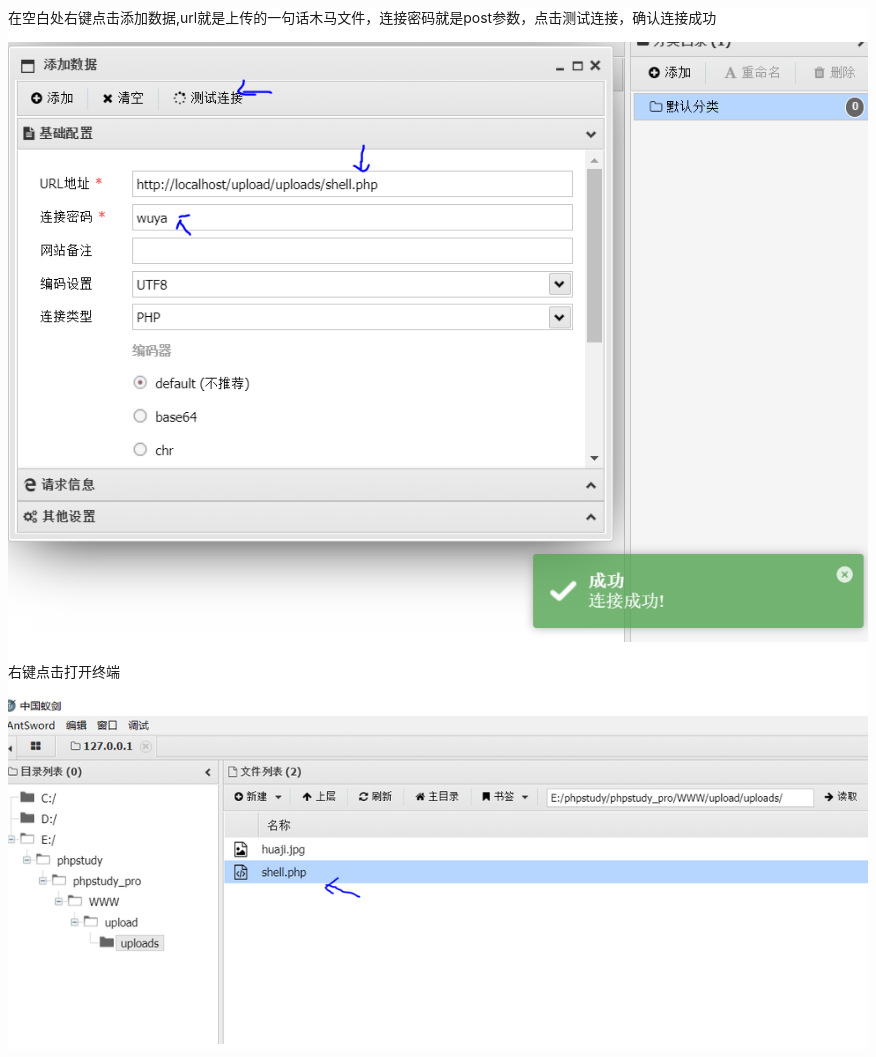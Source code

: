 在空白处右键点击添加数据,url就是上传的一句话木马文件，连接密码就是post参数，点击测试连接，确认连接成功

![image-20240723204203303](文件上传漏洞/image-20240723204203303.png)	

右键点击打开终端

![image-20240723204359795](文件上传漏洞/image-20240723204359795.png)	
